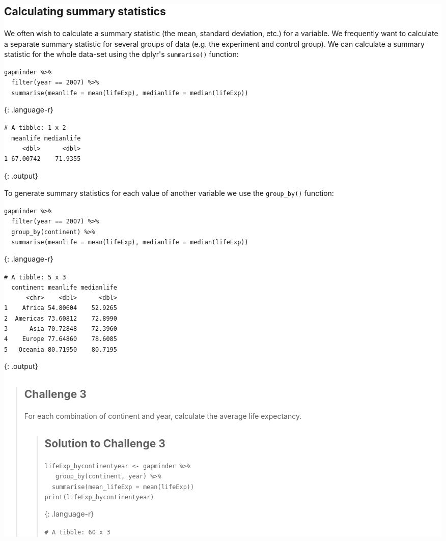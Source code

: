 ## Calculating summary statistics

We often wish to calculate a summary statistic (the mean, standard deviation, etc.)
for a variable.  We frequently want to calculate a separate summary statistic for several
groups of data (e.g. the experiment and control group).    We can calculate a summary statistic
for the whole data-set using the dplyr's `summarise()` function:


~~~
gapminder %>% 
  filter(year == 2007) %>% 
  summarise(meanlife = mean(lifeExp), medianlife = median(lifeExp))
~~~
{: .language-r}



~~~
# A tibble: 1 x 2
  meanlife medianlife
     <dbl>      <dbl>
1 67.00742    71.9355
~~~
{: .output}

To generate summary statistics for each value of another variable we use the 
`group_by()` function:


~~~
gapminder %>% 
  filter(year == 2007) %>% 
  group_by(continent) %>% 
  summarise(meanlife = mean(lifeExp), medianlife = median(lifeExp))
~~~
{: .language-r}



~~~
# A tibble: 5 x 3
  continent meanlife medianlife
      <chr>    <dbl>      <dbl>
1    Africa 54.80604    52.9265
2  Americas 73.60812    72.8990
3      Asia 70.72848    72.3960
4    Europe 77.64860    78.6085
5   Oceania 80.71950    80.7195
~~~
{: .output}

> ## Challenge 3
>
> For each combination of continent and year, calculate the average life expectancy.
>
> > ## Solution to Challenge 3
> >
> >
> >~~~
> > lifeExp_bycontinentyear <- gapminder %>% 
> >    group_by(continent, year) %>% 
> >   summarise(mean_lifeExp = mean(lifeExp))
> > print(lifeExp_bycontinentyear)
> >~~~
> >{: .language-r}
> >
> >
> >
> >~~~
> ># A tibble: 60 x 3